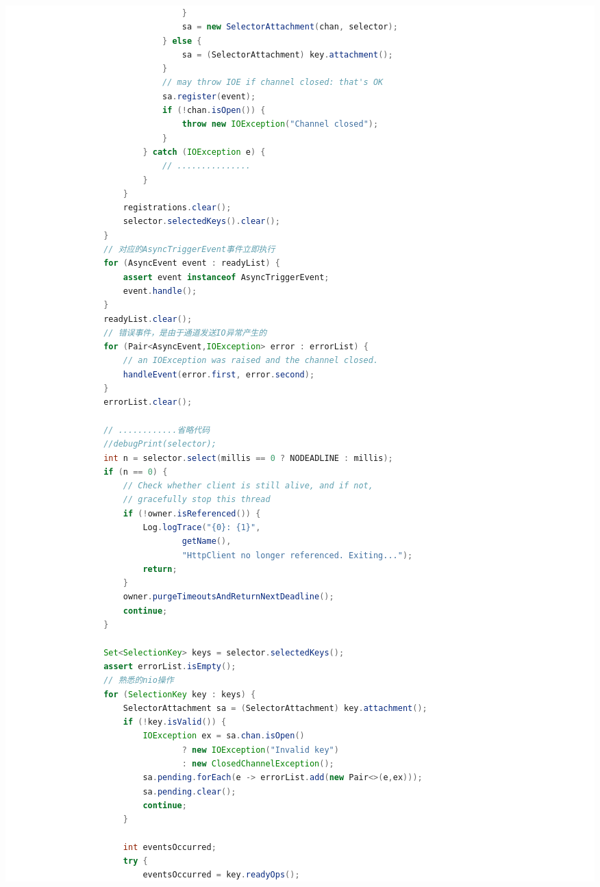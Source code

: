 ```java
                                    }
                                    sa = new SelectorAttachment(chan, selector);
                                } else {
                                    sa = (SelectorAttachment) key.attachment();
                                }
                                // may throw IOE if channel closed: that's OK
                                sa.register(event);
                                if (!chan.isOpen()) {
                                    throw new IOException("Channel closed");
                                }
                            } catch (IOException e) {
                                // ...............
                            }
                        }
                        registrations.clear();
                        selector.selectedKeys().clear();
                    }
                    // 对应的AsyncTriggerEvent事件立即执行
                    for (AsyncEvent event : readyList) {
                        assert event instanceof AsyncTriggerEvent;
                        event.handle();
                    }
                    readyList.clear();
                    // 错误事件，是由于通道发送IO异常产生的
                    for (Pair<AsyncEvent,IOException> error : errorList) {
                        // an IOException was raised and the channel closed.
                        handleEvent(error.first, error.second);
                    }
                    errorList.clear();

                 	// ............省略代码
                    //debugPrint(selector);
                    int n = selector.select(millis == 0 ? NODEADLINE : millis);
                    if (n == 0) {
                        // Check whether client is still alive, and if not,
                        // gracefully stop this thread
                        if (!owner.isReferenced()) {
                            Log.logTrace("{0}: {1}",
                                    getName(),
                                    "HttpClient no longer referenced. Exiting...");
                            return;
                        }
                        owner.purgeTimeoutsAndReturnNextDeadline();
                        continue;
                    }

                    Set<SelectionKey> keys = selector.selectedKeys();
                    assert errorList.isEmpty();
                    // 熟悉的nio操作
                    for (SelectionKey key : keys) {
                        SelectorAttachment sa = (SelectorAttachment) key.attachment();
                        if (!key.isValid()) {
                            IOException ex = sa.chan.isOpen()
                                    ? new IOException("Invalid key")
                                    : new ClosedChannelException();
                            sa.pending.forEach(e -> errorList.add(new Pair<>(e,ex)));
                            sa.pending.clear();
                            continue;
                        }

                        int eventsOccurred;
                        try {
                            eventsOccurred = key.readyOps();
```